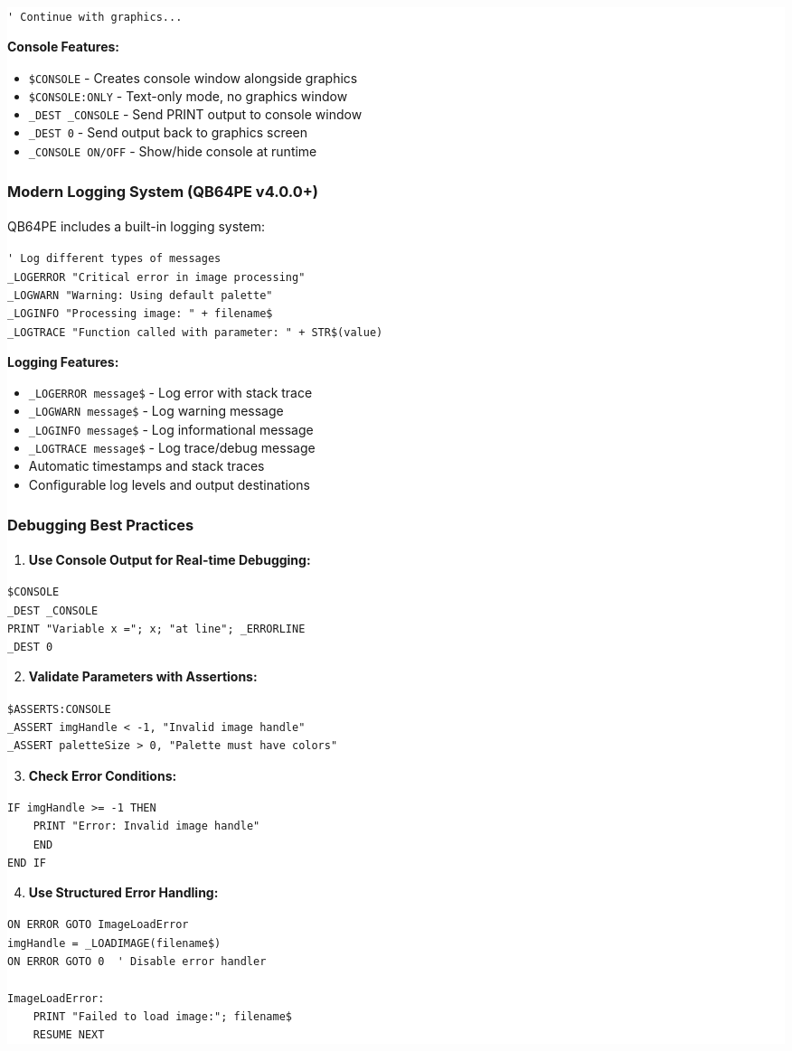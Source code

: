 ```basic
' Continue with graphics...
```

**Console Features:**
- `$CONSOLE` - Creates console window alongside graphics
- `$CONSOLE:ONLY` - Text-only mode, no graphics window
- `_DEST _CONSOLE` - Send PRINT output to console window  
- `_DEST 0` - Send output back to graphics screen
- `_CONSOLE ON/OFF` - Show/hide console at runtime

### Modern Logging System (QB64PE v4.0.0+)
QB64PE includes a built-in logging system:

```basic
' Log different types of messages
_LOGERROR "Critical error in image processing"
_LOGWARN "Warning: Using default palette"
_LOGINFO "Processing image: " + filename$
_LOGTRACE "Function called with parameter: " + STR$(value)
```

**Logging Features:**
- `_LOGERROR message$` - Log error with stack trace
- `_LOGWARN message$` - Log warning message
- `_LOGINFO message$` - Log informational message  
- `_LOGTRACE message$` - Log trace/debug message
- Automatic timestamps and stack traces
- Configurable log levels and output destinations

### Debugging Best Practices

1. **Use Console Output for Real-time Debugging:**
```basic
$CONSOLE
_DEST _CONSOLE
PRINT "Variable x ="; x; "at line"; _ERRORLINE
_DEST 0
```

2. **Validate Parameters with Assertions:**
```basic
$ASSERTS:CONSOLE
_ASSERT imgHandle < -1, "Invalid image handle"
_ASSERT paletteSize > 0, "Palette must have colors"
```

3. **Check Error Conditions:**
```basic
IF imgHandle >= -1 THEN
    PRINT "Error: Invalid image handle"
    END
END IF
```

4. **Use Structured Error Handling:**
```basic
ON ERROR GOTO ImageLoadError
imgHandle = _LOADIMAGE(filename$)
ON ERROR GOTO 0  ' Disable error handler

ImageLoadError:
    PRINT "Failed to load image:"; filename$
    RESUME NEXT
```
